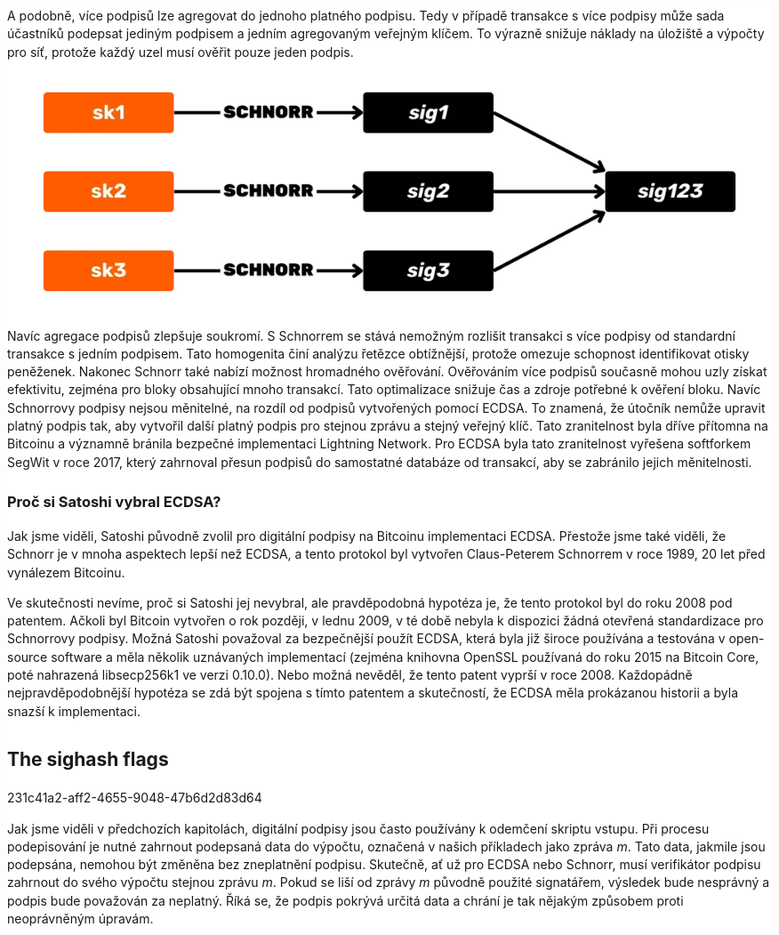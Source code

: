 A podobně, více podpisů lze agregovat do jednoho platného podpisu. Tedy v případě transakce s více podpisy může sada účastníků podepsat jediným podpisem a jedním agregovaným veřejným klíčem. To výrazně snižuje náklady na úložiště a výpočty pro síť, protože každý uzel musí ověřit pouze jeden podpis.

![CYP201](assets/fr/025.webp)

Navíc agregace podpisů zlepšuje soukromí. S Schnorrem se stává nemožným rozlišit transakci s více podpisy od standardní transakce s jedním podpisem. Tato homogenita činí analýzu řetězce obtížnější, protože omezuje schopnost identifikovat otisky peněženek.
Nakonec Schnorr také nabízí možnost hromadného ověřování. Ověřováním více podpisů současně mohou uzly získat efektivitu, zejména pro bloky obsahující mnoho transakcí. Tato optimalizace snižuje čas a zdroje potřebné k ověření bloku. Navíc Schnorrovy podpisy nejsou měnitelné, na rozdíl od podpisů vytvořených pomocí ECDSA. To znamená, že útočník nemůže upravit platný podpis tak, aby vytvořil další platný podpis pro stejnou zprávu a stejný veřejný klíč. Tato zranitelnost byla dříve přítomna na Bitcoinu a významně bránila bezpečné implementaci Lightning Network. Pro ECDSA byla tato zranitelnost vyřešena softforkem SegWit v roce 2017, který zahrnoval přesun podpisů do samostatné databáze od transakcí, aby se zabránilo jejich měnitelnosti.

### Proč si Satoshi vybral ECDSA?

Jak jsme viděli, Satoshi původně zvolil pro digitální podpisy na Bitcoinu implementaci ECDSA. Přestože jsme také viděli, že Schnorr je v mnoha aspektech lepší než ECDSA, a tento protokol byl vytvořen Claus-Peterem Schnorrem v roce 1989, 20 let před vynálezem Bitcoinu.

Ve skutečnosti nevíme, proč si Satoshi jej nevybral, ale pravděpodobná hypotéza je, že tento protokol byl do roku 2008 pod patentem. Ačkoli byl Bitcoin vytvořen o rok později, v lednu 2009, v té době nebyla k dispozici žádná otevřená standardizace pro Schnorrovy podpisy. Možná Satoshi považoval za bezpečnější použít ECDSA, která byla již široce používána a testována v open-source software a měla několik uznávaných implementací (zejména knihovna OpenSSL používaná do roku 2015 na Bitcoin Core, poté nahrazená libsecp256k1 ve verzi 0.10.0). Nebo možná nevěděl, že tento patent vyprší v roce 2008. Každopádně nejpravděpodobnější hypotéza se zdá být spojena s tímto patentem a skutečností, že ECDSA měla prokázanou historii a byla snazší k implementaci.

## The sighash flags

<chapterId>231c41a2-aff2-4655-9048-47b6d2d83d64</chapterId>

Jak jsme viděli v předchozích kapitolách, digitální podpisy jsou často používány k odemčení skriptu vstupu. Při procesu podepisování je nutné zahrnout podepsaná data do výpočtu, označená v našich příkladech jako zpráva $m$. Tato data, jakmile jsou podepsána, nemohou být změněna bez zneplatnění podpisu. Skutečně, ať už pro ECDSA nebo Schnorr, musí verifikátor podpisu zahrnout do svého výpočtu stejnou zprávu $m$. Pokud se liší od zprávy $m$ původně použité signatářem, výsledek bude nesprávný a podpis bude považován za neplatný. Říká se, že podpis pokrývá určitá data a chrání je tak nějakým způsobem proti neoprávněným úpravám.
